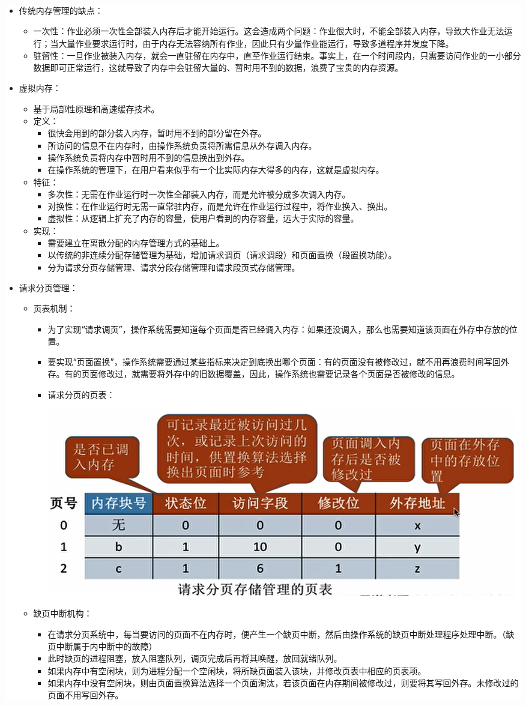 - 传统内存管理的缺点：

  - 一次性：作业必须一次性全部装入内存后才能开始运行。这会造成两个问题：作业很大时，不能全部装入内存，导致大作业无法运行；当大量作业要求运行时，由于内存无法容纳所有作业，因此只有少量作业能运行，导致多道程序并发度下降。
  - 驻留性：一旦作业被装入内存，就会一直驻留在内存中，直至作业运行结束。事实上，在一个时间段内，只需要访问作业的一小部分数据即可正常运行，这就导致了内存中会驻留大量的、暂时用不到的数据，浪费了宝贵的内存资源。

- 虚拟内存：

  - 基于局部性原理和高速缓存技术。
  - 定义：
    - 很快会用到的部分装入内存，暂时用不到的部分留在外存。
    - 所访问的信息不在内存时，由操作系统负责将所需信息从外存调入内存。
    - 操作系统负责将内存中暂时用不到的信息换出到外存。
    - 在操作系统的管理下，在用户看来似乎有一个比实际内存大得多的内存，这就是虚拟内存。
  - 特征：
    - 多次性：无需在作业运行时一次性全部装入内存，而是允许被分成多次调入内存。
    - 对换性：在作业运行时无需一直常驻内存，而是允许在作业运行过程中，将作业换入、换出。
    - 虚拟性：从逻辑上扩充了内存的容量，使用户看到的内存容量，远大于实际的容量。
  - 实现：
    - 需要建立在离散分配的内存管理方式的基础上。
    - 以传统的非连续分配存储管理为基础，增加请求调页（请求调段）和页面置换（段置换功能）。
    - 分为请求分页存储管理、请求分段存储管理和请求段页式存储管理。

- 请求分页管理：

  - 页表机制：

    - 为了实现“请求调页”，操作系统需要知道每个页面是否已经调入内存：如果还没调入，那么也需要知道该页面在外存中存放的位置。

    - 要实现“页面置换”，操作系统需要通过某些指标来决定到底换出哪个页面：有的页面没有被修改过，就不用再浪费时间写回外存。有的页面修改过，就需要将外存中的旧数据覆盖，因此，操作系统也需要记录各个页面是否被修改的信息。

    - 请求分页的页表：

      ![](img/4、内存/请求分页页表.png)

  - 缺页中断机构：

    - 在请求分页系统中，每当要访问的页面不在内存时，便产生一个缺页中断，然后由操作系统的缺页中断处理程序处理中断。（缺页中断属于内中断中的故障）
    - 此时缺页的进程阻塞，放入阻塞队列，调页完成后再将其唤醒，放回就绪队列。
    - 如果内存中有空闲块，则为进程分配一个空闲块，将所缺页面装入该块，并修改页表中相应的页表项。
    - 如果内存中没有空闲块，则由页面置换算法选择一个页面淘汰，若该页面在内存期间被修改过，则要将其写回外存。未修改过的页面不用写回外存。
